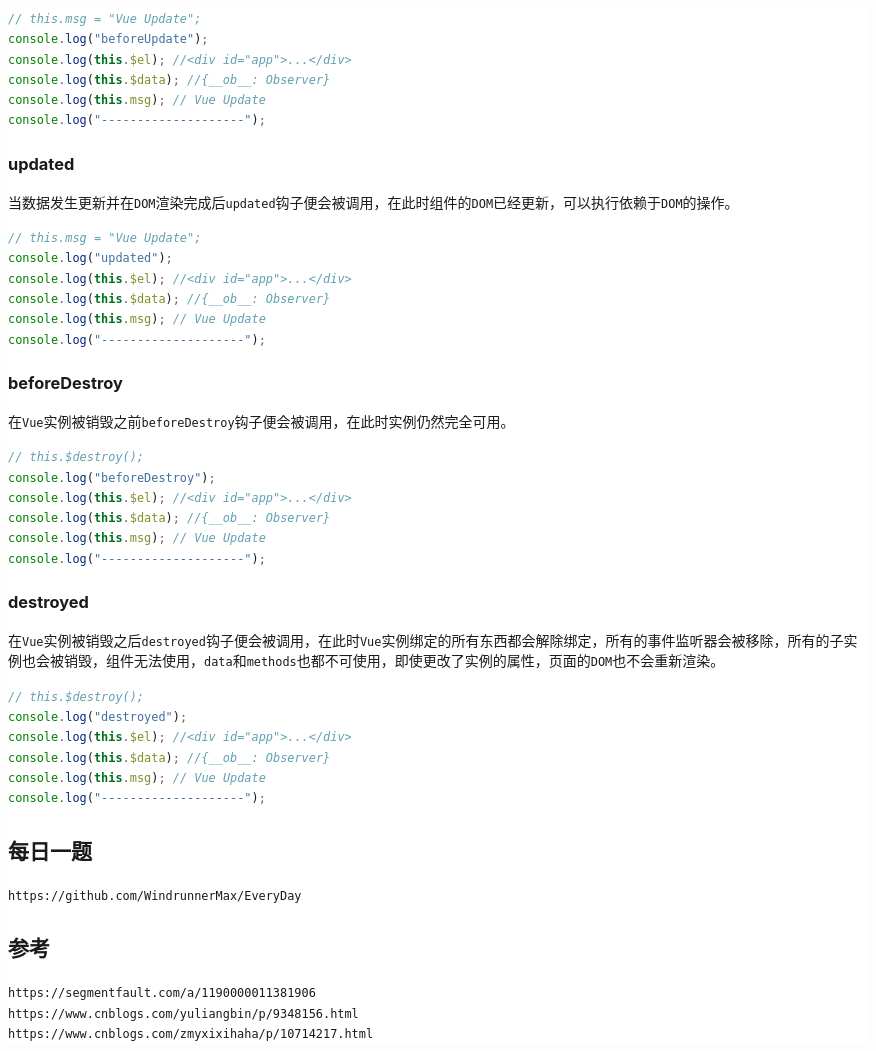 ```javascript
// this.msg = "Vue Update";
console.log("beforeUpdate");
console.log(this.$el); //<div id="app">...</div>
console.log(this.$data); //{__ob__: Observer} 
console.log(this.msg); // Vue Update
console.log("--------------------");
```

### updated
当数据发生更新并在`DOM`渲染完成后`updated`钩子便会被调用，在此时组件的`DOM`已经更新，可以执行依赖于`DOM`的操作。

```javascript
// this.msg = "Vue Update";
console.log("updated");
console.log(this.$el); //<div id="app">...</div>
console.log(this.$data); //{__ob__: Observer} 
console.log(this.msg); // Vue Update
console.log("--------------------");
```

### beforeDestroy
在`Vue`实例被销毁之前`beforeDestroy`钩子便会被调用，在此时实例仍然完全可用。

```javascript
// this.$destroy();
console.log("beforeDestroy");
console.log(this.$el); //<div id="app">...</div>
console.log(this.$data); //{__ob__: Observer} 
console.log(this.msg); // Vue Update
console.log("--------------------");
```

### destroyed
在`Vue`实例被销毁之后`destroyed`钩子便会被调用，在此时`Vue`实例绑定的所有东西都会解除绑定，所有的事件监听器会被移除，所有的子实例也会被销毁，组件无法使用，`data`和`methods`也都不可使用，即使更改了实例的属性，页面的`DOM`也不会重新渲染。

```javascript
// this.$destroy();
console.log("destroyed");
console.log(this.$el); //<div id="app">...</div>
console.log(this.$data); //{__ob__: Observer} 
console.log(this.msg); // Vue Update
console.log("--------------------");
```

## 每日一题

```
https://github.com/WindrunnerMax/EveryDay
```

## 参考

```
https://segmentfault.com/a/1190000011381906
https://www.cnblogs.com/yuliangbin/p/9348156.html
https://www.cnblogs.com/zmyxixihaha/p/10714217.html
```
